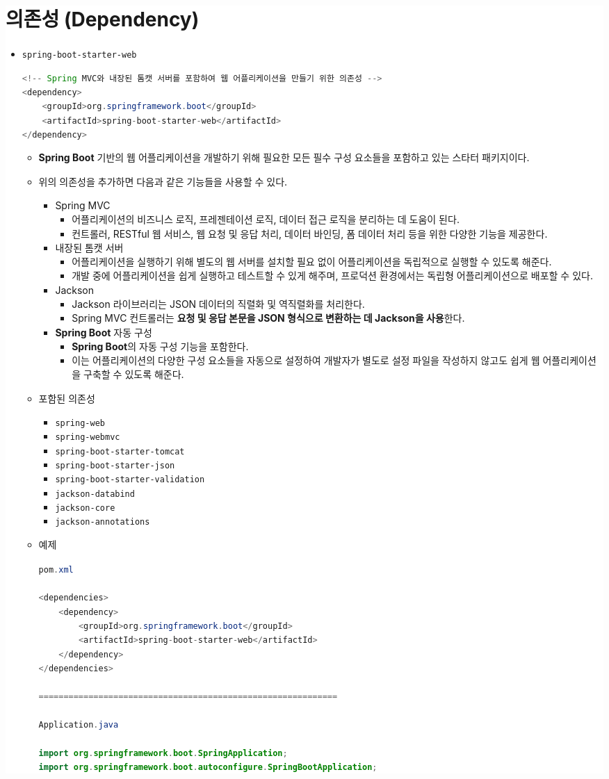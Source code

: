 # 의존성 (Dependency)

- `spring-boot-starter-web`
    
    ```java
    <!-- Spring MVC와 내장된 톰캣 서버를 포함하여 웹 어플리케이션을 만들기 위한 의존성 -->
    <dependency>
    	<groupId>org.springframework.boot</groupId>
    	<artifactId>spring-boot-starter-web</artifactId>
    </dependency>
    ```
    
    - **Spring Boot** 기반의 웹 어플리케이션을 개발하기 위해 필요한 모든 필수 구성 요소들을 포함하고 있는 스타터 패키지이다.
    - 위의 의존성을 추가하면 다음과 같은 기능들을 사용할 수 있다.
        - Spring MVC
            - 어플리케이션의 비즈니스 로직, 프레젠테이션 로직, 데이터 접근 로직을 분리하는 데 도움이 된다.
            - 컨트롤러, RESTful 웹 서비스, 웹 요청 및 응답 처리, 데이터 바인딩, 폼 데이터 처리 등을 위한 다양한 기능을 제공한다.
        - 내장된 톰캣 서버
            - 어플리케이션을 실행하기 위해 별도의 웹 서버를 설치할 필요 없이 어플리케이션을 독립적으로 실행할 수 있도록 해준다.
            - 개발 중에 어플리케이션을 쉽게 실행하고 테스트할 수 있게 해주며, 프로덕션 환경에서는 독립형 어플리케이션으로 배포할 수 있다.
        - Jackson
            - Jackson 라이브러리는 JSON 데이터의 직렬화 및 역직렬화를 처리한다.
            - Spring MVC 컨트롤러는 **요청 및 응답 본문을 JSON 형식으로 변환하는 데 Jackson을 사용**한다.
        - **Spring Boot** 자동 구성
            - **Spring Boot**의 자동 구성 기능을 포함한다.
            - 이는 어플리케이션의 다양한 구성 요소들을 자동으로 설정하여 개발자가 별도로 설정 파일을 작성하지 않고도 쉽게 웹 어플리케이션을 구축할 수 있도록 해준다.
    - 포함된 의존성
        - `spring-web`
        - `spring-webmvc`
        - `spring-boot-starter-tomcat`
        - `spring-boot-starter-json`
        - `spring-boot-starter-validation`
        - `jackson-databind`
        - `jackson-core`
        - `jackson-annotations`
    - 예제
        
        ```java
        pom.xml
        
        <dependencies>
            <dependency>
                <groupId>org.springframework.boot</groupId>
                <artifactId>spring-boot-starter-web</artifactId>
            </dependency>
        </dependencies>
        
        ============================================================
        
        Application.java
        
        import org.springframework.boot.SpringApplication;
        import org.springframework.boot.autoconfigure.SpringBootApplication;
        